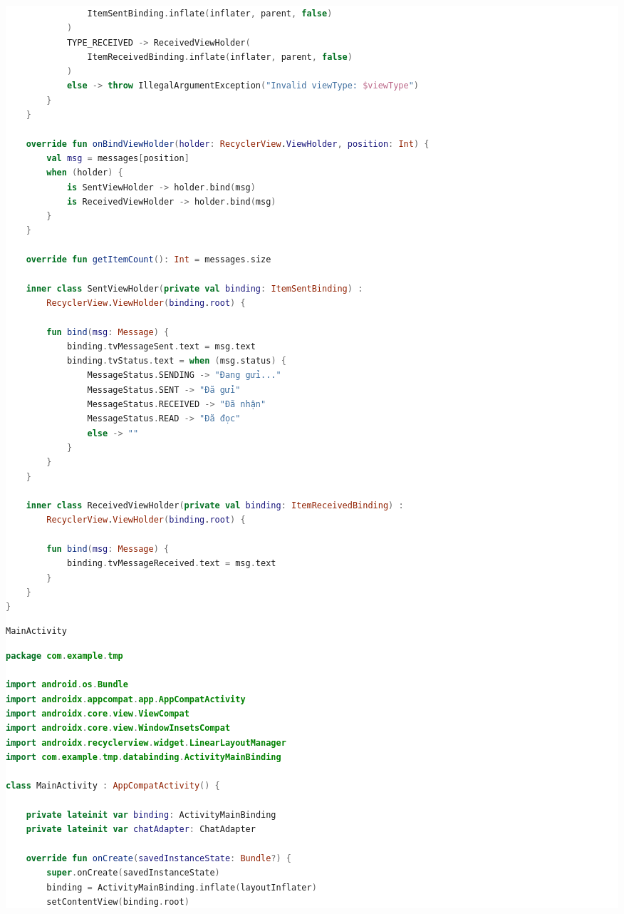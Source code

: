 ```kotlin
                ItemSentBinding.inflate(inflater, parent, false)
            )
            TYPE_RECEIVED -> ReceivedViewHolder(
                ItemReceivedBinding.inflate(inflater, parent, false)
            )
            else -> throw IllegalArgumentException("Invalid viewType: $viewType")
        }
    }

    override fun onBindViewHolder(holder: RecyclerView.ViewHolder, position: Int) {
        val msg = messages[position]
        when (holder) {
            is SentViewHolder -> holder.bind(msg)
            is ReceivedViewHolder -> holder.bind(msg)
        }
    }

    override fun getItemCount(): Int = messages.size

    inner class SentViewHolder(private val binding: ItemSentBinding) :
        RecyclerView.ViewHolder(binding.root) {

        fun bind(msg: Message) {
            binding.tvMessageSent.text = msg.text
            binding.tvStatus.text = when (msg.status) {
                MessageStatus.SENDING -> "Đang gửi..."
                MessageStatus.SENT -> "Đã gửi"
                MessageStatus.RECEIVED -> "Đã nhận"
                MessageStatus.READ -> "Đã đọc"
                else -> ""
            }
        }
    }

    inner class ReceivedViewHolder(private val binding: ItemReceivedBinding) :
        RecyclerView.ViewHolder(binding.root) {

        fun bind(msg: Message) {
            binding.tvMessageReceived.text = msg.text
        }
    }
}
```
`MainActivity`
```kotlin
package com.example.tmp

import android.os.Bundle
import androidx.appcompat.app.AppCompatActivity
import androidx.core.view.ViewCompat
import androidx.core.view.WindowInsetsCompat
import androidx.recyclerview.widget.LinearLayoutManager
import com.example.tmp.databinding.ActivityMainBinding

class MainActivity : AppCompatActivity() {

    private lateinit var binding: ActivityMainBinding
    private lateinit var chatAdapter: ChatAdapter

    override fun onCreate(savedInstanceState: Bundle?) {
        super.onCreate(savedInstanceState)
        binding = ActivityMainBinding.inflate(layoutInflater)
        setContentView(binding.root)
```